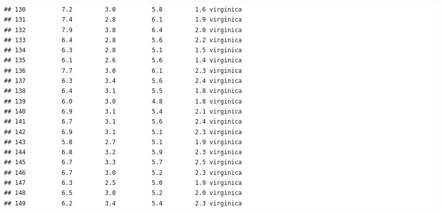     ## 130          7.2         3.0          5.8         1.6 virginica
    ## 131          7.4         2.8          6.1         1.9 virginica
    ## 132          7.9         3.8          6.4         2.0 virginica
    ## 133          6.4         2.8          5.6         2.2 virginica
    ## 134          6.3         2.8          5.1         1.5 virginica
    ## 135          6.1         2.6          5.6         1.4 virginica
    ## 136          7.7         3.0          6.1         2.3 virginica
    ## 137          6.3         3.4          5.6         2.4 virginica
    ## 138          6.4         3.1          5.5         1.8 virginica
    ## 139          6.0         3.0          4.8         1.8 virginica
    ## 140          6.9         3.1          5.4         2.1 virginica
    ## 141          6.7         3.1          5.6         2.4 virginica
    ## 142          6.9         3.1          5.1         2.3 virginica
    ## 143          5.8         2.7          5.1         1.9 virginica
    ## 144          6.8         3.2          5.9         2.3 virginica
    ## 145          6.7         3.3          5.7         2.5 virginica
    ## 146          6.7         3.0          5.2         2.3 virginica
    ## 147          6.3         2.5          5.0         1.9 virginica
    ## 148          6.5         3.0          5.2         2.0 virginica
    ## 149          6.2         3.4          5.4         2.3 virginica